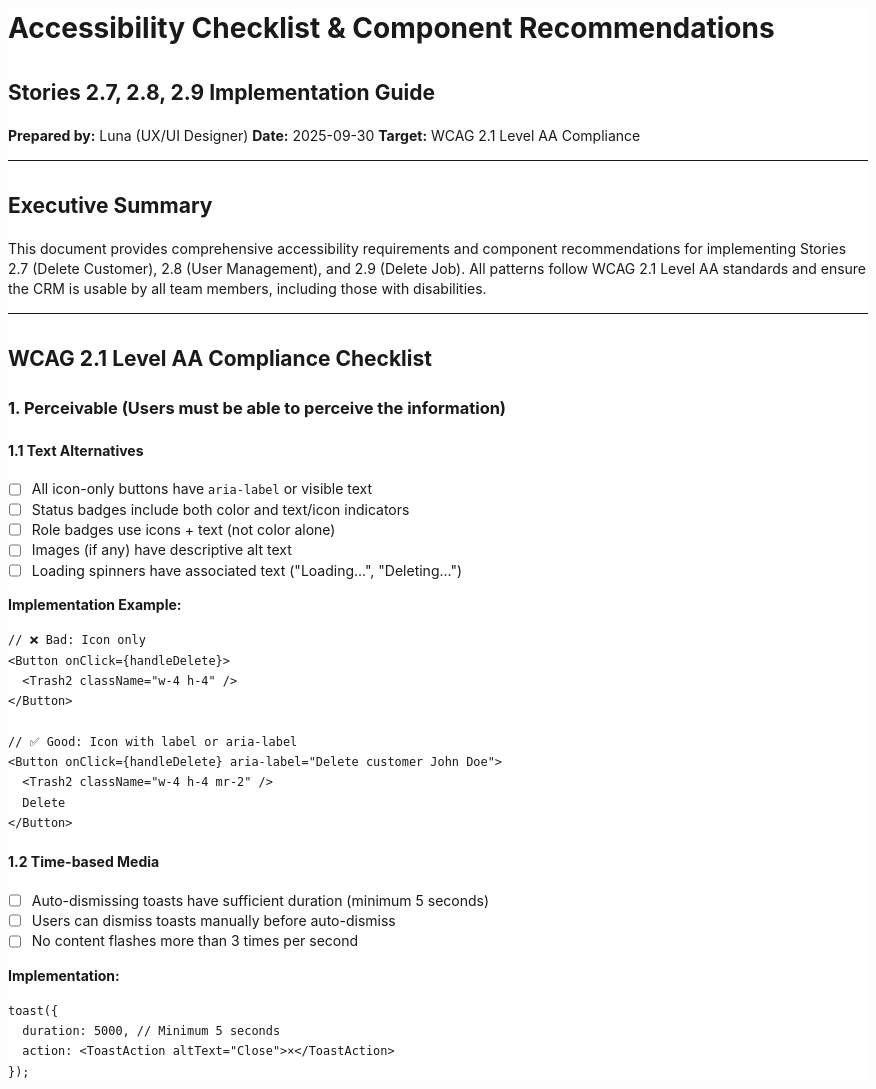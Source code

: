 # Accessibility Checklist & Component Recommendations
## Stories 2.7, 2.8, 2.9 Implementation Guide

**Prepared by:** Luna (UX/UI Designer)
**Date:** 2025-09-30
**Target:** WCAG 2.1 Level AA Compliance

---

## Executive Summary

This document provides comprehensive accessibility requirements and component recommendations for implementing Stories 2.7 (Delete Customer), 2.8 (User Management), and 2.9 (Delete Job). All patterns follow WCAG 2.1 Level AA standards and ensure the CRM is usable by all team members, including those with disabilities.

---

## WCAG 2.1 Level AA Compliance Checklist

### 1. Perceivable (Users must be able to perceive the information)

#### 1.1 Text Alternatives
- [ ] All icon-only buttons have `aria-label` or visible text
- [ ] Status badges include both color and text/icon indicators
- [ ] Role badges use icons + text (not color alone)
- [ ] Images (if any) have descriptive alt text
- [ ] Loading spinners have associated text ("Loading...", "Deleting...")

**Implementation Example:**
```tsx
// ❌ Bad: Icon only
<Button onClick={handleDelete}>
  <Trash2 className="w-4 h-4" />
</Button>

// ✅ Good: Icon with label or aria-label
<Button onClick={handleDelete} aria-label="Delete customer John Doe">
  <Trash2 className="w-4 h-4 mr-2" />
  Delete
</Button>
```

#### 1.2 Time-based Media
- [ ] Auto-dismissing toasts have sufficient duration (minimum 5 seconds)
- [ ] Users can dismiss toasts manually before auto-dismiss
- [ ] No content flashes more than 3 times per second

**Implementation:**
```tsx
toast({
  duration: 5000, // Minimum 5 seconds
  action: <ToastAction altText="Close">×</ToastAction>
});
```
